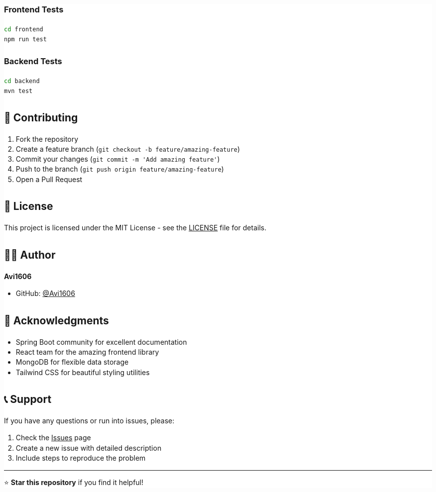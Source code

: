 ### Frontend Tests
```bash
cd frontend
npm run test
```

### Backend Tests
```bash
cd backend
mvn test
```

## 🤝 Contributing

1. Fork the repository
2. Create a feature branch (`git checkout -b feature/amazing-feature`)
3. Commit your changes (`git commit -m 'Add amazing feature'`)
4. Push to the branch (`git push origin feature/amazing-feature`)
5. Open a Pull Request

## 📄 License

This project is licensed under the MIT License - see the [LICENSE](LICENSE) file for details.

## 👨‍💻 Author

**Avi1606**
- GitHub: [@Avi1606](https://github.com/Avi1606)

## 🙏 Acknowledgments

- Spring Boot community for excellent documentation
- React team for the amazing frontend library
- MongoDB for flexible data storage
- Tailwind CSS for beautiful styling utilities

## 📞 Support

If you have any questions or run into issues, please:
1. Check the [Issues](https://github.com/Avi1606/job-interview-simulator/issues) page
2. Create a new issue with detailed description
3. Include steps to reproduce the problem

---

⭐ **Star this repository** if you find it helpful!
